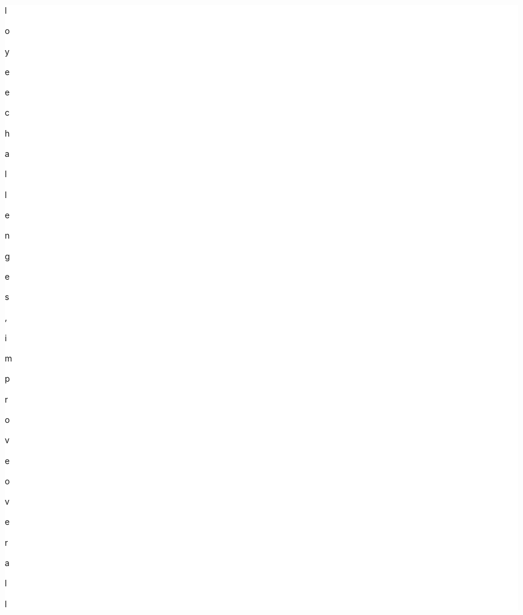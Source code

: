 l

o

y

e

e

 

c

h

a

l

l

e

n

g

e

s

,

 

i

m

p

r

o

v

e

 

o

v

e

r

a

l

l

 
